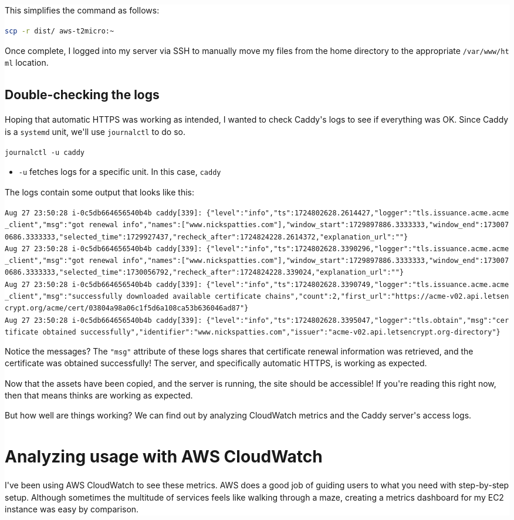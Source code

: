 This simplifies the command as follows:

```sh
scp -r dist/ aws-t2micro:~
```

Once complete, I logged into my server via SSH to manually move my files from the home directory to the appropriate `/var/www/html` location.

## Double-checking the logs

Hoping that automatic HTTPS was working as intended, I wanted to check Caddy's logs to see if everything was OK. Since Caddy is a `systemd` unit, we'll use `journalctl` to do so.

```
journalctl -u caddy
```

- `-u` fetches logs for a specific unit. In this case, `caddy`

The logs contain some output that looks like this:

```
Aug 27 23:50:28 i-0c5db664656540b4b caddy[339]: {"level":"info","ts":1724802628.2614427,"logger":"tls.issuance.acme.acme_client","msg":"got renewal info","names":["www.nickspatties.com"],"window_start":1729897886.3333333,"window_end":1730070686.3333333,"selected_time":1729927437,"recheck_after":1724824228.2614372,"explanation_url":""}
Aug 27 23:50:28 i-0c5db664656540b4b caddy[339]: {"level":"info","ts":1724802628.3390296,"logger":"tls.issuance.acme.acme_client","msg":"got renewal info","names":["www.nickspatties.com"],"window_start":1729897886.3333333,"window_end":1730070686.3333333,"selected_time":1730056792,"recheck_after":1724824228.339024,"explanation_url":""}
Aug 27 23:50:28 i-0c5db664656540b4b caddy[339]: {"level":"info","ts":1724802628.3390749,"logger":"tls.issuance.acme.acme_client","msg":"successfully downloaded available certificate chains","count":2,"first_url":"https://acme-v02.api.letsencrypt.org/acme/cert/03804a98a06c1f5d6a108ca53b636046ad87"}
Aug 27 23:50:28 i-0c5db664656540b4b caddy[339]: {"level":"info","ts":1724802628.3395047,"logger":"tls.obtain","msg":"certificate obtained successfully","identifier":"www.nickspatties.com","issuer":"acme-v02.api.letsencrypt.org-directory"}
```

Notice the messages? The `"msg"` attribute of these logs shares that certificate renewal information was retrieved, and the certificate was obtained successfully! The server, and specifically automatic HTTPS, is working as expected.

Now that the assets have been copied, and the server is running, the site should be accessible! If you're reading this right now, then that means thinks are working as expected.

But how well are things working? We can find out by analyzing CloudWatch metrics and the Caddy server's access logs.

# Analyzing usage with AWS CloudWatch

I've been using AWS CloudWatch to see these metrics. AWS does a good job of guiding users to what you need with step-by-step setup. Although sometimes the multitude of services feels like walking through a maze, creating a metrics dashboard for my EC2 instance was easy by comparison.
